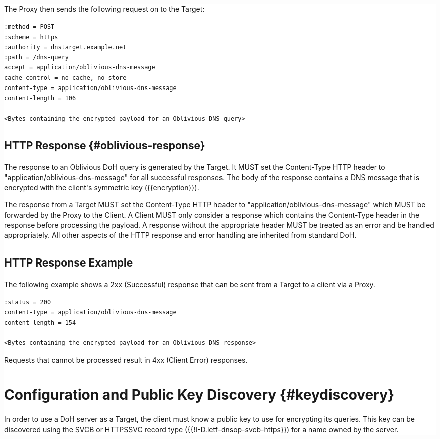 The Proxy then sends the following request on to the Target:

~~~
:method = POST
:scheme = https
:authority = dnstarget.example.net
:path = /dns-query
accept = application/oblivious-dns-message
cache-control = no-cache, no-store
content-type = application/oblivious-dns-message
content-length = 106

<Bytes containing the encrypted payload for an Oblivious DNS query>
~~~

## HTTP Response {#oblivious-response}

The response to an Oblivious DoH query is generated by the Target. It MUST set the
Content-Type HTTP header to "application/oblivious-dns-message" for all successful responses.
The body of the response contains a DNS message that is encrypted with the client's symmetric key ({{encryption}}).

The response from a Target MUST set the Content-Type HTTP header to "application/oblivious-dns-message" which
MUST be forwarded by the Proxy to the Client. A Client MUST only consider a response which contains the
Content-Type header in the response before processing the payload. A response without the appropriate header MUST be
treated as an error and be handled appropriately. All other aspects of the HTTP response and error handling are
inherited from standard DoH.

## HTTP Response Example

The following example shows a 2xx (Successful) response that can be sent from a Target to
a client via a Proxy.

~~~
:status = 200
content-type = application/oblivious-dns-message
content-length = 154

<Bytes containing the encrypted payload for an Oblivious DNS response>
~~~

Requests that cannot be processed result in 4xx (Client Error) responses.

# Configuration and Public Key Discovery {#keydiscovery}

In order to use a DoH server as a Target, the client must know a public key to use
for encrypting its queries. This key can be discovered using the SVCB or HTTPSSVC record type
({{!I-D.ietf-dnsop-svcb-https}}) for a name owned by the server.
